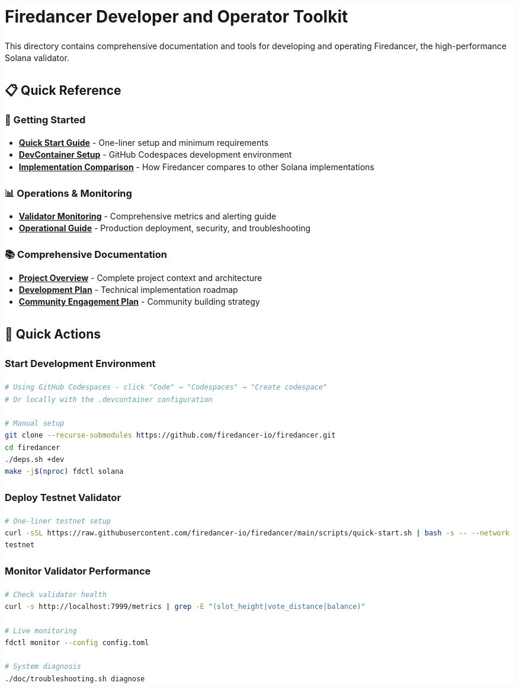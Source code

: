 # Firedancer Developer and Operator Toolkit

This directory contains comprehensive documentation and tools for developing and operating Firedancer, the high-performance Solana validator.

## 📋 Quick Reference

### 🚀 Getting Started
- **[Quick Start Guide](QUICK_START.md)** - One-liner setup and minimum requirements
- **[DevContainer Setup](.devcontainer/)** - GitHub Codespaces development environment
- **[Implementation Comparison](IMPLEMENTATION_COMPARISON.md)** - How Firedancer compares to other Solana implementations

### 📊 Operations & Monitoring  
- **[Validator Monitoring](VALIDATOR_MONITORING.md)** - Comprehensive metrics and alerting guide
- **[Operational Guide](OPERATIONAL_GUIDE.md)** - Production deployment, security, and troubleshooting

### 📚 Comprehensive Documentation
- **[Project Overview](comprehensive-review/PROJECT_OVERVIEW.md)** - Complete project context and architecture
- **[Development Plan](comprehensive-review/development-plan.md)** - Technical implementation roadmap
- **[Community Engagement Plan](comprehensive-review/community-engagement-plan.md)** - Community building strategy

## 🎯 Quick Actions

### Start Development Environment
```bash
# Using GitHub Codespaces - click "Code" → "Codespaces" → "Create codespace"
# Or locally with the .devcontainer configuration

# Manual setup
git clone --recurse-submodules https://github.com/firedancer-io/firedancer.git
cd firedancer
./deps.sh +dev
make -j$(nproc) fdctl solana
```

### Deploy Testnet Validator
```bash
# One-liner testnet setup
curl -sSL https://raw.githubusercontent.com/firedancer-io/firedancer/main/scripts/quick-start.sh | bash -s -- --network testnet
```

### Monitor Validator Performance
```bash
# Check validator health
curl -s http://localhost:7999/metrics | grep -E "(slot_height|vote_distance|balance)"

# Live monitoring
fdctl monitor --config config.toml

# System diagnosis
./doc/troubleshooting.sh diagnose
```
